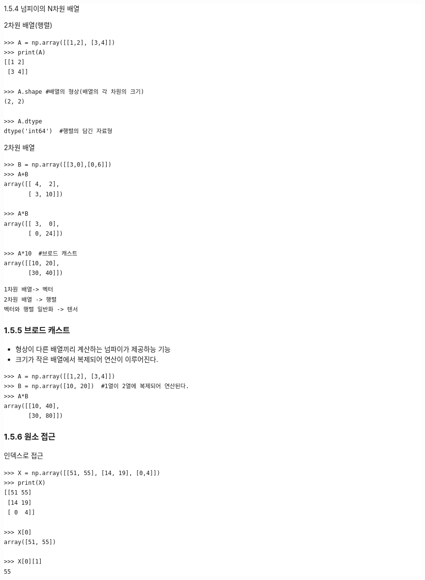 1.5.4 넘피이의 N차원 배열

2차원 배열(행렬)
~~~
>>> A = np.array([[1,2], [3,4]])
>>> print(A)
[[1 2]
 [3 4]]
 
>>> A.shape #배열의 형상(배열의 각 차원의 크기) 
(2, 2)

>>> A.dtype
dtype('int64')  #행렬의 담긴 자료형
~~~

2차원 배열
~~~
>>> B = np.array([[3,0],[0,6]])
>>> A+B
array([[ 4,  2],
       [ 3, 10]])
       
>>> A*B
array([[ 3,  0],
       [ 0, 24]])
       
>>> A*10  #브로드 캐스트
array([[10, 20],
       [30, 40]])
~~~

~~~
1차원 배열-> 벡터
2차원 배열 -> 행렬
벡터와 행렬 일반화 -> 텐서
~~~

### 1.5.5 브로드 캐스트
* 형상이 다른 배열끼리 계산하는 넘파이가 제공하능 기능
* 크기가 작은 배열에서 복제되어 연산이 이루어진다.

~~~
>>> A = np.array([[1,2], [3,4]])
>>> B = np.array([10, 20])  #1열이 2열에 복제되어 연산된다. 
>>> A*B
array([[10, 40],
       [30, 80]])
~~~

### 1.5.6 원소 접근

인덱스로 접근
~~~
>>> X = np.array([[51, 55], [14, 19], [0,4]])
>>> print(X)
[[51 55]
 [14 19]
 [ 0  4]]
 
>>> X[0]
array([51, 55])

>>> X[0][1]
55
~~~
